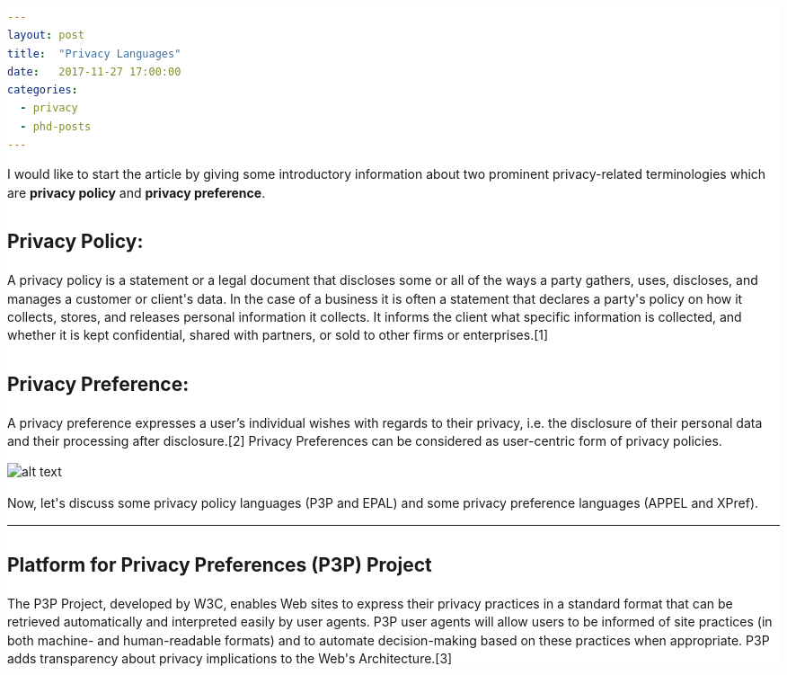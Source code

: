 ```yaml
---
layout: post
title:  "Privacy Languages"
date:   2017-11-27 17:00:00
categories: 
  - privacy
  - phd-posts
---
```


I would like to start the article by giving some introductory information about two prominent privacy-related terminologies 
which are **privacy policy** and **privacy preference**.

## Privacy Policy:

A privacy policy is a statement or a legal document that discloses some or all of the ways a party gathers, uses, discloses, 
and manages a customer or client's data. In the case of a business it is often a statement that declares a party's policy 
on how it collects, stores, and releases personal information it collects. It informs the client what specific information 
is collected, and whether it is kept confidential, shared with partners, or sold to other firms or enterprises.[1]

## Privacy Preference:

A privacy preference expresses a user’s individual wishes with regards to their privacy, i.e. the disclosure
of their personal data and their processing after disclosure.[2] Privacy Preferences can be considered as user-centric form 
of privacy policies.

![alt text](https://www.w3.org/2003/p3p-ws/pp/figPolicyTypes.gif)

Now, let's discuss some privacy policy languages (P3P and EPAL) and some privacy preference languages (APPEL and XPref). 

---

## Platform for Privacy Preferences (P3P) Project
The P3P Project, developed by W3C, enables Web sites to express their privacy practices in a standard format 
that can be retrieved automatically and interpreted easily by user agents. P3P user agents will allow 
users to be informed of site practices (in both machine- and human-readable formats) and to automate decision-making based 
on these practices when appropriate. P3P adds transparency about privacy implications to the Web's Architecture.[3]
